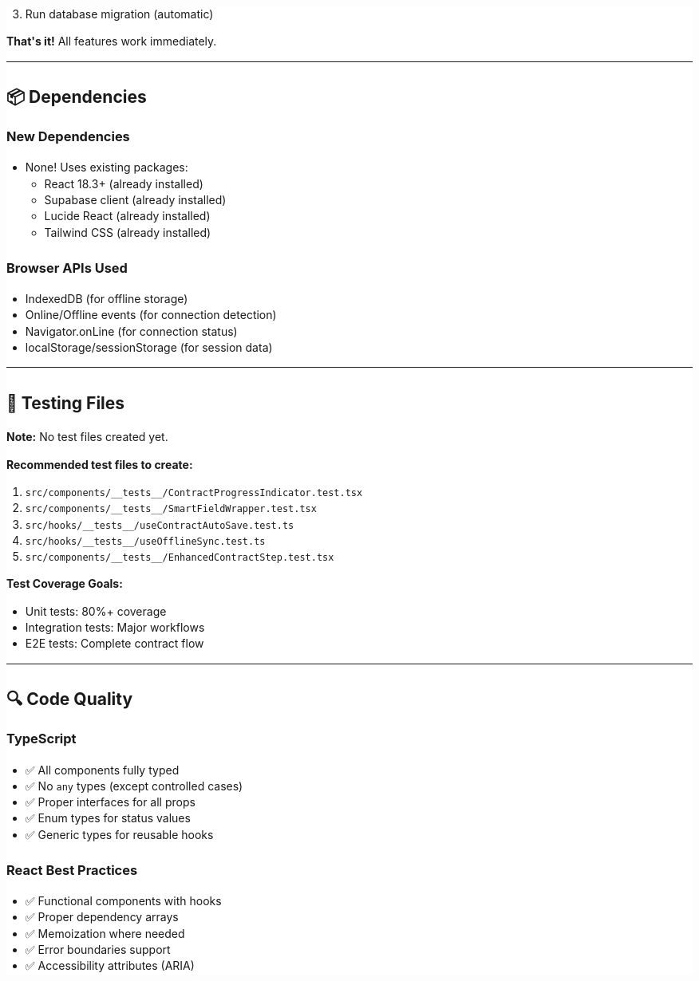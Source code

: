 3. Run database migration (automatic)

**That's it!** All features work immediately.

---

## 📦 Dependencies

### New Dependencies
- None! Uses existing packages:
  - React 18.3+ (already installed)
  - Supabase client (already installed)
  - Lucide React (already installed)
  - Tailwind CSS (already installed)

### Browser APIs Used
- IndexedDB (for offline storage)
- Online/Offline events (for connection detection)
- Navigator.onLine (for connection status)
- localStorage/sessionStorage (for session data)

---

## 🧪 Testing Files

**Note:** No test files created yet.

**Recommended test files to create:**

1. `src/components/__tests__/ContractProgressIndicator.test.tsx`
2. `src/components/__tests__/SmartFieldWrapper.test.tsx`
3. `src/hooks/__tests__/useContractAutoSave.test.ts`
4. `src/hooks/__tests__/useOfflineSync.test.ts`
5. `src/components/__tests__/EnhancedContractStep.test.tsx`

**Test Coverage Goals:**
- Unit tests: 80%+ coverage
- Integration tests: Major workflows
- E2E tests: Complete contract flow

---

## 🔍 Code Quality

### TypeScript
- ✅ All components fully typed
- ✅ No `any` types (except controlled cases)
- ✅ Proper interfaces for all props
- ✅ Enum types for status values
- ✅ Generic types for reusable hooks

### React Best Practices
- ✅ Functional components with hooks
- ✅ Proper dependency arrays
- ✅ Memoization where needed
- ✅ Error boundaries support
- ✅ Accessibility attributes (ARIA)

